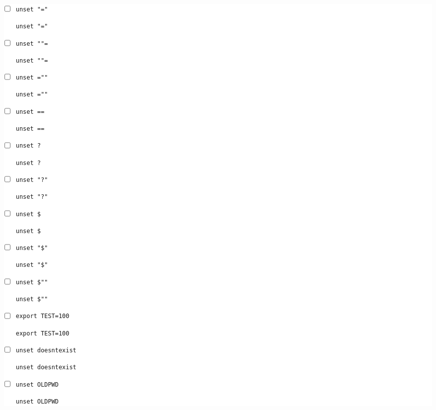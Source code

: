 - [ ] `unset "="`
    ```
    unset "="
    ```

- [ ] `unset ""=`
    ```
    unset ""=
    ```

- [ ] `unset =""`
    ```
    unset =""
    ```

- [ ] `unset ==`
    ```
    unset ==
    ```

- [ ] `unset ?`
    ```
    unset ?
    ```

- [ ] `unset "?"`
    ```
    unset "?"
    ```

- [ ] `unset $`
    ```
    unset $
    ```

- [ ] `unset "$"`
    ```
    unset "$"
    ```

- [ ] `unset $""`
    ```
    unset $""
    ```

- [ ] `export TEST=100`
    ```
    export TEST=100
    ```

- [ ] `unset doesntexist`
    ```
    unset doesntexist
    ```

- [ ] `unset OLDPWD`
    ```
    unset OLDPWD
    ```
